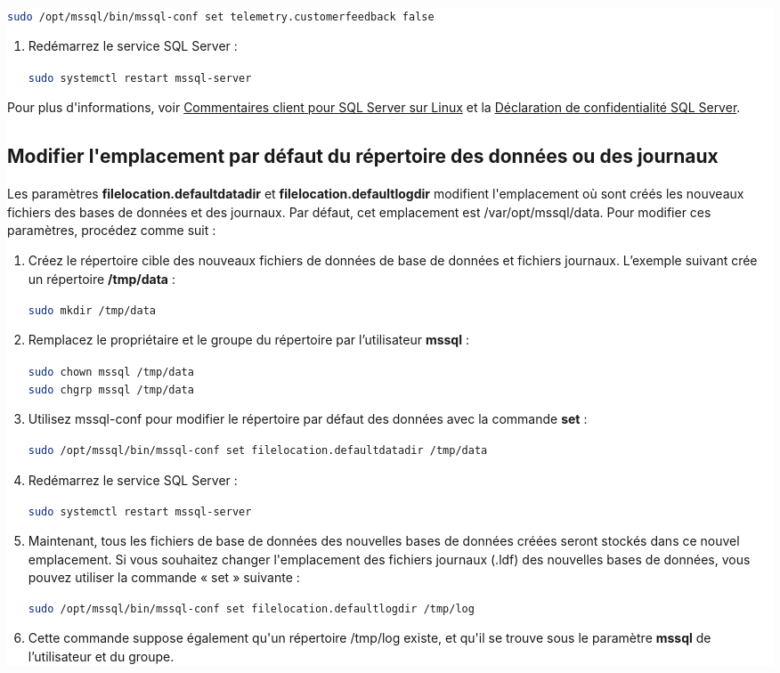    ```bash
   sudo /opt/mssql/bin/mssql-conf set telemetry.customerfeedback false
   ```

1. Redémarrez le service SQL Server :

   ```bash
   sudo systemctl restart mssql-server
   ```

Pour plus d'informations, voir [Commentaires client pour SQL Server sur Linux](./usage-and-diagnostic-data-configuration-for-sql-server-linux.md) et la [Déclaration de confidentialité SQL Server](../sql-server/sql-server-privacy.md).

## <a name="change-the-default-data-or-log-directory-location"></a><a id="datadir"></a> Modifier l'emplacement par défaut du répertoire des données ou des journaux

Les paramètres **filelocation.defaultdatadir** et **filelocation.defaultlogdir** modifient l'emplacement où sont créés les nouveaux fichiers des bases de données et des journaux. Par défaut, cet emplacement est /var/opt/mssql/data. Pour modifier ces paramètres, procédez comme suit :

1. Créez le répertoire cible des nouveaux fichiers de données de base de données et fichiers journaux. L’exemple suivant crée un répertoire **/tmp/data** :

   ```bash
   sudo mkdir /tmp/data
   ```

1. Remplacez le propriétaire et le groupe du répertoire par l’utilisateur **mssql** :

   ```bash
   sudo chown mssql /tmp/data
   sudo chgrp mssql /tmp/data
   ```

1. Utilisez mssql-conf pour modifier le répertoire par défaut des données avec la commande **set** :

   ```bash
   sudo /opt/mssql/bin/mssql-conf set filelocation.defaultdatadir /tmp/data
   ```

1. Redémarrez le service SQL Server :

   ```bash
   sudo systemctl restart mssql-server
   ```

1. Maintenant, tous les fichiers de base de données des nouvelles bases de données créées seront stockés dans ce nouvel emplacement. Si vous souhaitez changer l'emplacement des fichiers journaux (.ldf) des nouvelles bases de données, vous pouvez utiliser la commande « set » suivante :

   ```bash
   sudo /opt/mssql/bin/mssql-conf set filelocation.defaultlogdir /tmp/log
   ```

1. Cette commande suppose également qu'un répertoire /tmp/log existe, et qu'il se trouve sous le paramètre **mssql** de l’utilisateur et du groupe.
